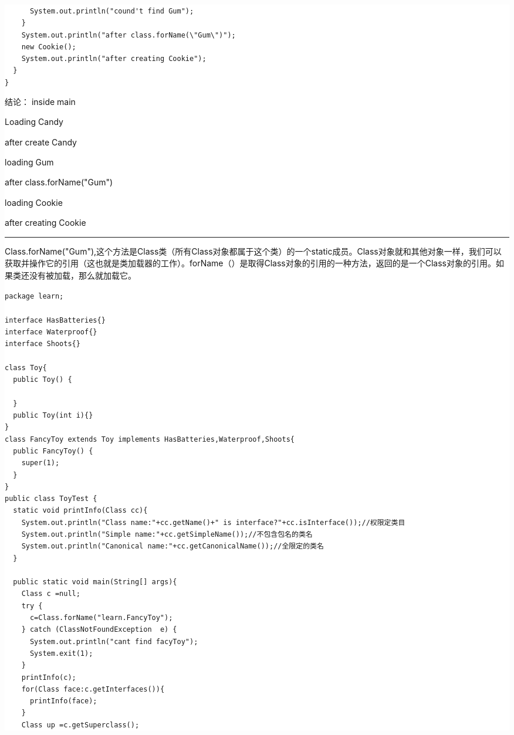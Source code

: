```
      System.out.println("cound't find Gum");
    }
    System.out.println("after class.forName(\"Gum\")");
    new Cookie();
    System.out.println("after creating Cookie");
  }
}

```
结论：
inside main

Loading Candy

after create Candy

loading Gum

after class.forName("Gum")

loading Cookie

after creating Cookie

---

Class.forName("Gum"),这个方法是Class类（所有Class对象都属于这个类）的一个static成员。Class对象就和其他对象一样，我们可以获取并操作它的引用（这也就是类加载器的工作）。forName（）是取得Class对象的引用的一种方法，返回的是一个Class对象的引用。如果类还没有被加载，那么就加载它。

```
package learn;

interface HasBatteries{}
interface Waterproof{}
interface Shoots{}

class Toy{
  public Toy() {
    
  }
  public Toy(int i){}
}
class FancyToy extends Toy implements HasBatteries,Waterproof,Shoots{
  public FancyToy() {
    super(1);
  }
}
public class ToyTest {
  static void printInfo(Class cc){
    System.out.println("Class name:"+cc.getName()+" is interface?"+cc.isInterface());//权限定类目
    System.out.println("Simple name:"+cc.getSimpleName());//不包含包名的类名
    System.out.println("Canonical name:"+cc.getCanonicalName());//全限定的类名
  }
  
  public static void main(String[] args){
    Class c =null;
    try {
      c=Class.forName("learn.FancyToy");
    } catch (ClassNotFoundException  e) {
      System.out.println("cant find facyToy");
      System.exit(1);
    }
    printInfo(c);
    for(Class face:c.getInterfaces()){
      printInfo(face);
    }
    Class up =c.getSuperclass();
```